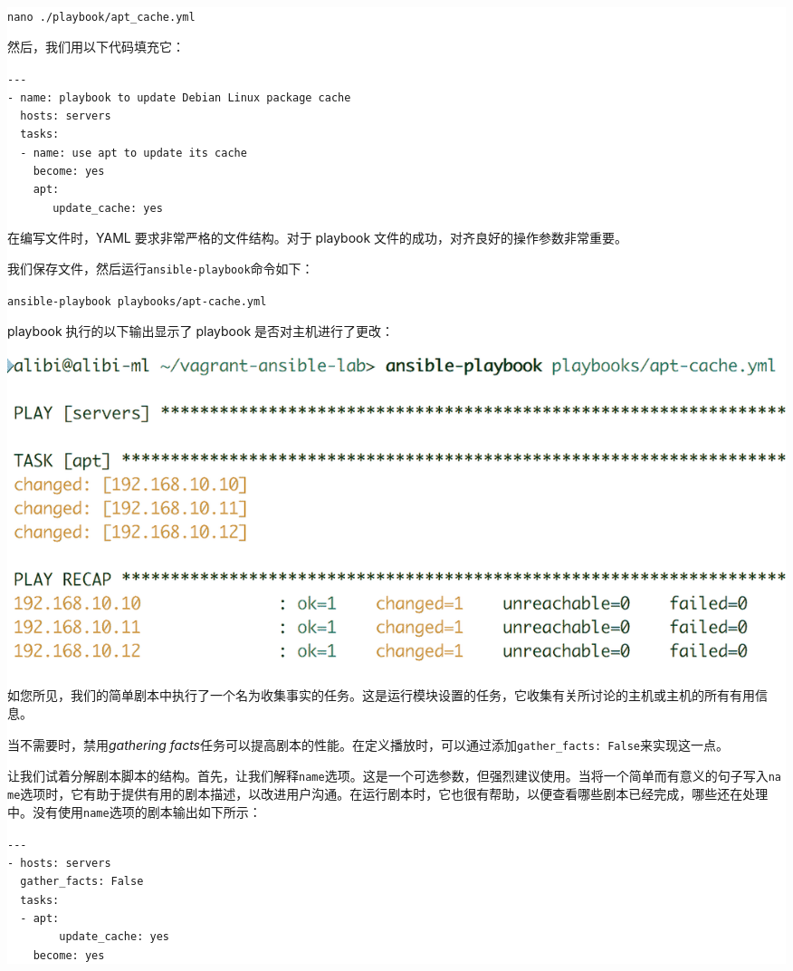 ```
nano ./playbook/apt_cache.yml
```

然后，我们用以下代码填充它：

```
---
- name: playbook to update Debian Linux package cache
  hosts: servers
  tasks:
  - name: use apt to update its cache
    become: yes
    apt:
       update_cache: yes
```

在编写文件时，YAML 要求非常严格的文件结构。对于 playbook 文件的成功，对齐良好的操作参数非常重要。

我们保存文件，然后运行`ansible-playbook`命令如下：

```
ansible-playbook playbooks/apt-cache.yml
```

playbook 执行的以下输出显示了 playbook 是否对主机进行了更改：

![](img/c4ff726e-e56a-4bf6-9d3e-52236844a51b.png)

如您所见，我们的简单剧本中执行了一个名为收集事实的任务。这是运行模块设置的任务，它收集有关所讨论的主机或主机的所有有用信息。

当不需要时，禁用*gathering facts*任务可以提高剧本的性能。在定义播放时，可以通过添加`gather_facts: False`来实现这一点。

让我们试着分解剧本脚本的结构。首先，让我们解释`name`选项。这是一个可选参数，但强烈建议使用。当将一个简单而有意义的句子写入`name`选项时，它有助于提供有用的剧本描述，以改进用户沟通。在运行剧本时，它也很有帮助，以便查看哪些剧本已经完成，哪些还在处理中。没有使用`name`选项的剧本输出如下所示：

```
---
- hosts: servers
  gather_facts: False
  tasks:
  - apt:
        update_cache: yes
    become: yes
```
